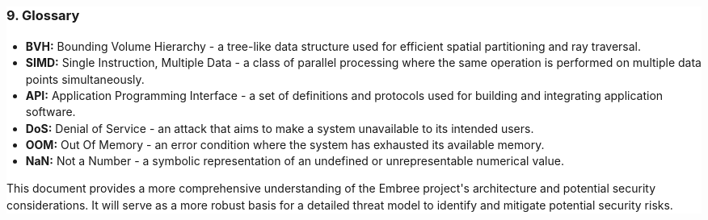 ### 9. Glossary

* **BVH:** Bounding Volume Hierarchy - a tree-like data structure used for efficient spatial partitioning and ray traversal.
* **SIMD:** Single Instruction, Multiple Data - a class of parallel processing where the same operation is performed on multiple data points simultaneously.
* **API:** Application Programming Interface - a set of definitions and protocols used for building and integrating application software.
* **DoS:** Denial of Service - an attack that aims to make a system unavailable to its intended users.
* **OOM:** Out Of Memory - an error condition where the system has exhausted its available memory.
* **NaN:** Not a Number - a symbolic representation of an undefined or unrepresentable numerical value.

This document provides a more comprehensive understanding of the Embree project's architecture and potential security considerations. It will serve as a more robust basis for a detailed threat model to identify and mitigate potential security risks.